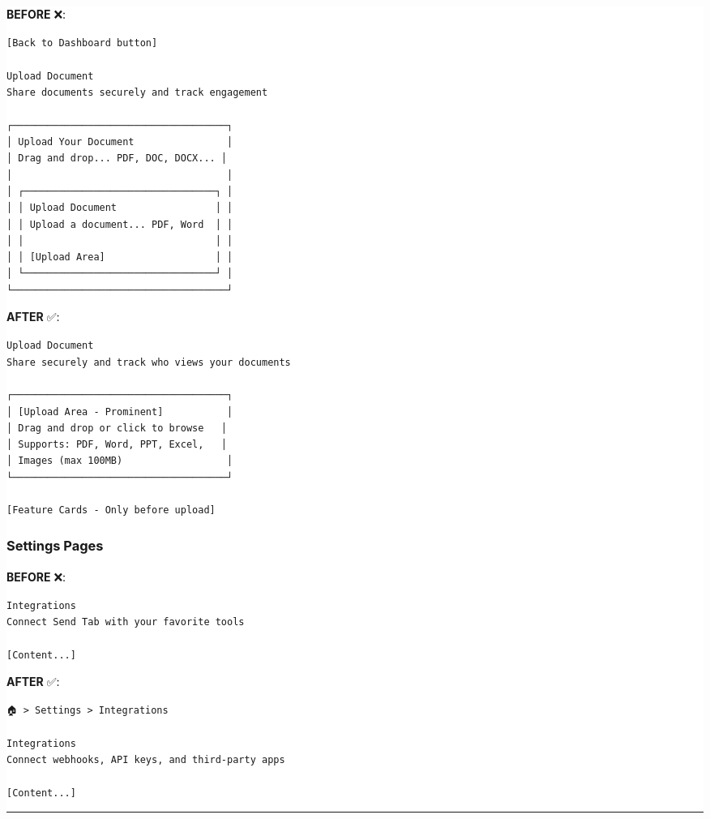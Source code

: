 **BEFORE** ❌:
```
[Back to Dashboard button]

Upload Document
Share documents securely and track engagement

┌─────────────────────────────────────┐
│ Upload Your Document                │
│ Drag and drop... PDF, DOC, DOCX... │
│                                     │
│ ┌─────────────────────────────────┐ │
│ │ Upload Document                 │ │
│ │ Upload a document... PDF, Word  │ │
│ │                                 │ │
│ │ [Upload Area]                   │ │
│ └─────────────────────────────────┘ │
└─────────────────────────────────────┘
```

**AFTER** ✅:
```
Upload Document
Share securely and track who views your documents

┌─────────────────────────────────────┐
│ [Upload Area - Prominent]           │
│ Drag and drop or click to browse   │
│ Supports: PDF, Word, PPT, Excel,   │
│ Images (max 100MB)                  │
└─────────────────────────────────────┘

[Feature Cards - Only before upload]
```

### **Settings Pages**

**BEFORE** ❌:
```
Integrations
Connect Send Tab with your favorite tools

[Content...]
```

**AFTER** ✅:
```
🏠 > Settings > Integrations

Integrations
Connect webhooks, API keys, and third-party apps

[Content...]
```

---